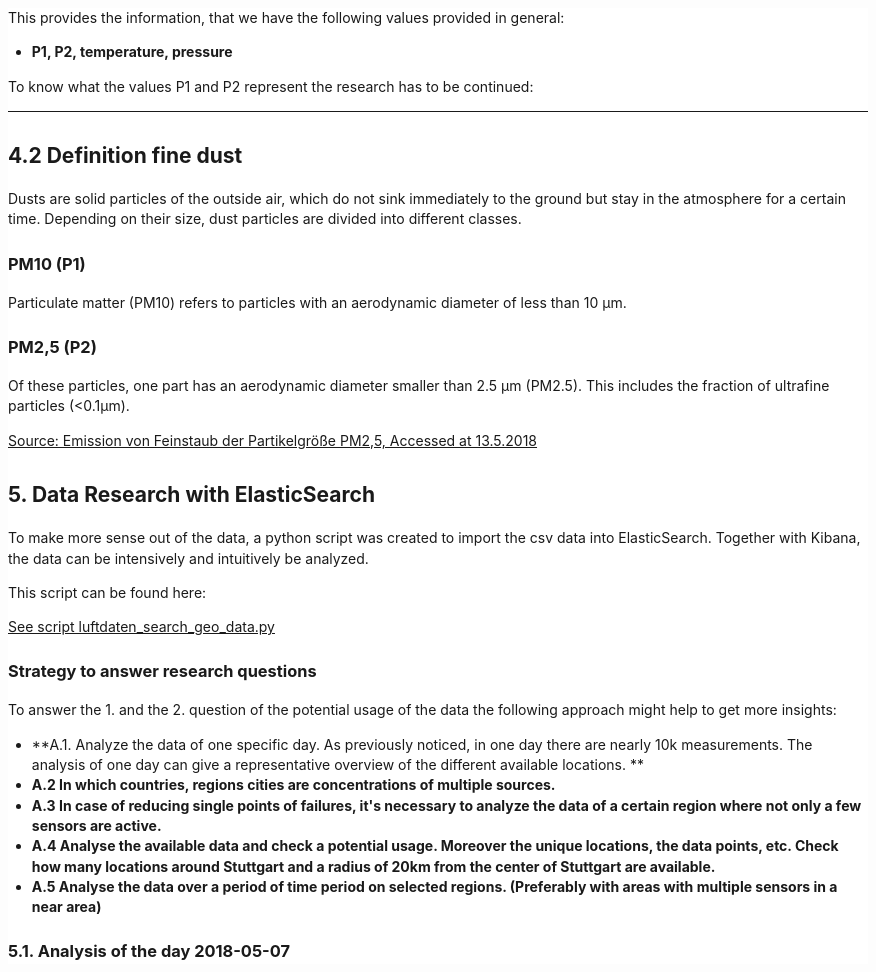 This provides the information, that we have the following values provided in general:

- **P1, P2, temperature, pressure**


To know what the values P1 and P2 represent the research has to be continued:

---

## 4.2 Definition fine dust

Dusts are solid particles of the outside air, which do not sink immediately to the ground but stay in the atmosphere for a certain time. Depending on their size, dust particles are divided into different classes. 

### PM10 (P1)

Particulate matter (PM10) refers to particles with an aerodynamic diameter of less than 10 μm. 

### PM2,5 (P2)
Of these particles, one part has an aerodynamic diameter smaller than 2.5 μm (PM2.5). This includes the fraction of ultrafine particles (<0.1μm).

[Source: Emission von Feinstaub der Partikelgröße PM2,5, Accessed at 13.5.2018](https://www.umweltbundesamt.de/daten/luft/luftschadstoff-emissionen-in-deutschland/emission-von-feinstaub-der-partikelgroesse-pm25#textpart-3)


## 5. Data Research with ElasticSearch

To make more sense out of the data, a python script was created to import the csv data into ElasticSearch. Together with Kibana, the data can be intensively and intuitively be analyzed.

This script can be found here:

<a href="luftdaten_index.py">See script luftdaten_search_geo_data.py</a>


### Strategy to answer research questions

To answer the 1. and the 2. question of the potential usage of the data the following approach might help to get more insights:

- **A.1. Analyze the data of one specific day. As previously noticed, in one day there are nearly 10k measurements. The analysis of one day can give a representative overview of the different available locations. **
- **A.2 In which countries, regions cities are concentrations of multiple sources.**
- **A.3 In case of reducing single points of failures, it's necessary to analyze the data of a certain region where not only a few sensors are active.**
- **A.4 Analyse the available data and check a potential usage. Moreover the unique locations, the data points, etc. Check how many locations around Stuttgart and a radius of 20km from the center of Stuttgart are available.**
- **A.5 Analyse the data over a period of time period on selected regions. (Preferably with areas with multiple sensors in a near area)**

### 5.1. Analysis of the day 2018-05-07
